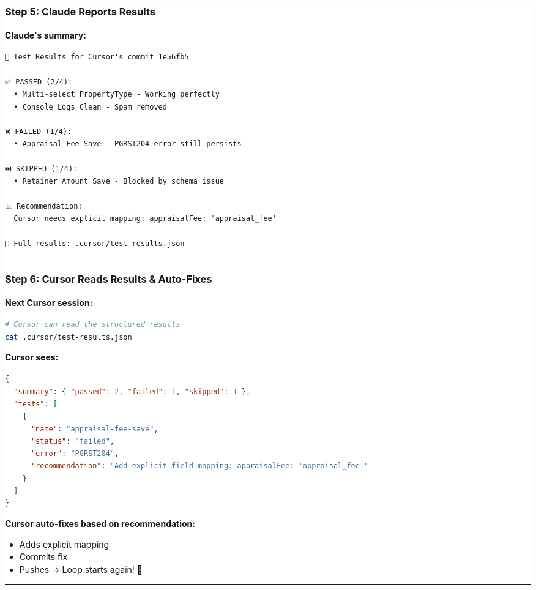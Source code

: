 
### Step 5: Claude Reports Results

**Claude's summary:**
```
🧪 Test Results for Cursor's commit 1e56fb5

✅ PASSED (2/4):
  • Multi-select PropertyType - Working perfectly
  • Console Logs Clean - Spam removed

❌ FAILED (1/4):
  • Appraisal Fee Save - PGRST204 error still persists

⏭️ SKIPPED (1/4):
  • Retainer Amount Save - Blocked by schema issue

📊 Recommendation:
  Cursor needs explicit mapping: appraisalFee: 'appraisal_fee'

📄 Full results: .cursor/test-results.json
```

---

### Step 6: Cursor Reads Results & Auto-Fixes

**Next Cursor session:**

```bash
# Cursor can read the structured results
cat .cursor/test-results.json
```

**Cursor sees:**
```json
{
  "summary": { "passed": 2, "failed": 1, "skipped": 1 },
  "tests": [
    {
      "name": "appraisal-fee-save",
      "status": "failed",
      "error": "PGRST204",
      "recommendation": "Add explicit field mapping: appraisalFee: 'appraisal_fee'"
    }
  ]
}
```

**Cursor auto-fixes based on recommendation:**
- Adds explicit mapping
- Commits fix
- Pushes → Loop starts again! 🔄

---
